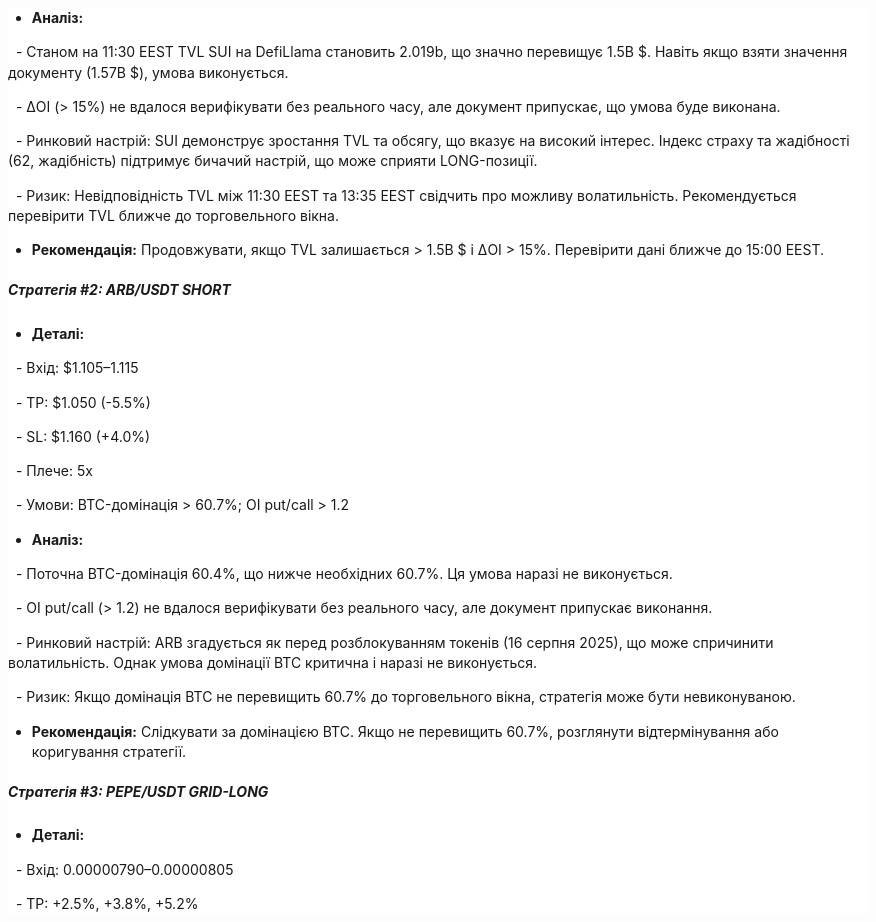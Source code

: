 

- **Аналіз:**  

  - Станом на 11:30 EEST TVL SUI на DefiLlama становить 2.019b, що значно перевищує 1.5B $. Навіть якщо взяти значення документу (1.57B $), умова виконується.  

  - ΔOI (> 15%) не вдалося верифікувати без реального часу, але документ припускає, що умова буде виконана.  

  - Ринковий настрій: SUI демонструє зростання TVL та обсягу, що вказує на високий інтерес. Індекс страху та жадібності (62, жадібність) підтримує бичачий настрій, що може сприяти LONG-позиції.  

  - Ризик: Невідповідність TVL між 11:30 EEST та 13:35 EEST свідчить про можливу волатильність. Рекомендується перевірити TVL ближче до торговельного вікна.



- **Рекомендація:** Продовжувати, якщо TVL залишається > 1.5B $ і ΔOI > 15%. Перевірити дані ближче до 15:00 EEST.



##### Стратегія #2: ARB/USDT SHORT

- **Деталі:**  

  - Вхід: $1.105–1.115  

  - TP: $1.050 (-5.5%)  

  - SL: $1.160 (+4.0%)  

  - Плече: 5x  

  - Умови: BTC-домінація > 60.7%; OI put/call > 1.2  



- **Аналіз:**  

  - Поточна BTC-домінація 60.4%, що нижче необхідних 60.7%. Ця умова наразі не виконується.  

  - OI put/call (> 1.2) не вдалося верифікувати без реального часу, але документ припускає виконання.  

  - Ринковий настрій: ARB згадується як перед розблокуванням токенів (16 серпня 2025), що може спричинити волатильність. Однак умова домінації BTC критична і наразі не виконується.  

  - Ризик: Якщо домінація BTC не перевищить 60.7% до торговельного вікна, стратегія може бути невиконуваною.



- **Рекомендація:** Слідкувати за домінацією BTC. Якщо не перевищить 60.7%, розглянути відтермінування або коригування стратегії.



##### Стратегія #3: PEPE/USDT GRID-LONG

- **Деталі:**  

  - Вхід: 0.00000790–0.00000805  

  - TP: +2.5%, +3.8%, +5.2%  
